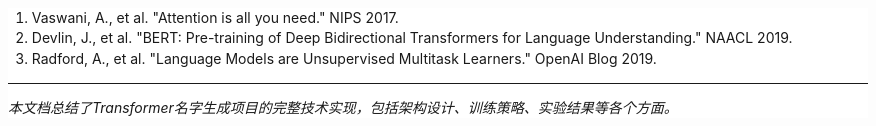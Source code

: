 1. Vaswani, A., et al. "Attention is all you need." NIPS 2017.
2. Devlin, J., et al. "BERT: Pre-training of Deep Bidirectional Transformers for Language Understanding." NAACL 2019.
3. Radford, A., et al. "Language Models are Unsupervised Multitask Learners." OpenAI Blog 2019.

---

*本文档总结了Transformer名字生成项目的完整技术实现，包括架构设计、训练策略、实验结果等各个方面。*
